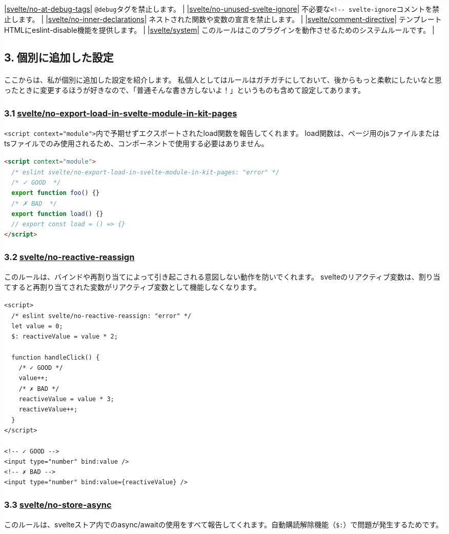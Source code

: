 |[svelte/no-at-debug-tags](https://sveltejs.github.io/eslint-plugin-svelte/rules/no-at-debug-tags/)| `@debug`タグを禁止します。                   |
|[svelte/no-unused-svelte-ignore](https://sveltejs.github.io/eslint-plugin-svelte/rules/no-unused-svelte-ignore/)| 不必要な`<!-- svelte-ignore`コメントを禁止します。 |
|[svelte/no-inner-declarations](https://sveltejs.github.io/eslint-plugin-svelte/rules/no-inner-declarations/)| ネストされた関数や変数の宣言を禁止します。               |
|[svelte/comment-directive](https://sveltejs.github.io/eslint-plugin-svelte/rules/comment-directive/)| テンプレートHTMLにeslint-disable機能を提供します。  |
|[svelte/system](https://sveltejs.github.io/eslint-plugin-svelte/rules/system/)| このルールはこのプラグインを動作させるためのシステムルールです。    |

## 3. 個別に追加した設定
ここからは、私が個別に追加した設定を紹介します。
私個人としてはルールはガチガチにしておいて、後からもっと柔軟にしたいなと思ったときに変更するほうが好きなので、「普通そんな書き方しないよ！」というものも含めて設定してあります。

### 3.1 [svelte/no-export-load-in-svelte-module-in-kit-pages](https://sveltejs.github.io/eslint-plugin-svelte/rules/no-export-load-in-svelte-module-in-kit-pages/)
`<script context="module">`内で予期せずエクスポートされたload関数を報告してくれます。
load関数は、ページ用のjsファイルまたはtsファイルでのみ使用されるため、コンポーネントで使用する必要はありません。

```html
<script context="module">
  /* eslint svelte/no-export-load-in-svelte-module-in-kit-pages: "error" */
  /* ✓ GOOD  */
  export function foo() {}
  /* ✗ BAD  */
  export function load() {}
  // export const load = () => {}
</script>
```
### 3.2 [svelte/no-reactive-reassign](https://sveltejs.github.io/eslint-plugin-svelte/rules/no-reactive-reassign/)
このルールは、バインドや再割り当てによって引き起こされる意図しない動作を防いでくれます。
svelteのリアクティブ変数は、割り当てすると再割り当てされた変数がリアクティブ変数として機能しなくなります。

```sveltehtml
<script>
  /* eslint svelte/no-reactive-reassign: "error" */
  let value = 0;
  $: reactiveValue = value * 2;

  function handleClick() {
    /* ✓ GOOD */
    value++;
    /* ✗ BAD */
    reactiveValue = value * 3;
    reactiveValue++;
  }
</script>

<!-- ✓ GOOD -->
<input type="number" bind:value />
<!-- ✗ BAD -->
<input type="number" bind:value={reactiveValue} />
```
### 3.3 [svelte/no-store-async](https://sveltejs.github.io/eslint-plugin-svelte/rules/no-store-async/)
このルールは、svelteストア内でのasync/awaitの使用をすべて報告してくれます。自動購読解除機能（`$:`）で問題が発生するためです。
